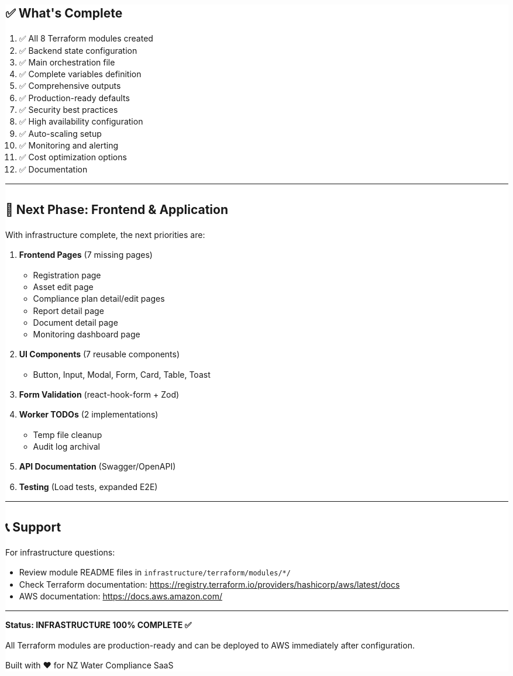 
## ✅ What's Complete

1. ✅ All 8 Terraform modules created
2. ✅ Backend state configuration
3. ✅ Main orchestration file
4. ✅ Complete variables definition
5. ✅ Comprehensive outputs
6. ✅ Production-ready defaults
7. ✅ Security best practices
8. ✅ High availability configuration
9. ✅ Auto-scaling setup
10. ✅ Monitoring and alerting
11. ✅ Cost optimization options
12. ✅ Documentation

---

## 🎯 Next Phase: Frontend & Application

With infrastructure complete, the next priorities are:

1. **Frontend Pages** (7 missing pages)
   - Registration page
   - Asset edit page
   - Compliance plan detail/edit pages
   - Report detail page
   - Document detail page
   - Monitoring dashboard page

2. **UI Components** (7 reusable components)
   - Button, Input, Modal, Form, Card, Table, Toast

3. **Form Validation** (react-hook-form + Zod)

4. **Worker TODOs** (2 implementations)
   - Temp file cleanup
   - Audit log archival

5. **API Documentation** (Swagger/OpenAPI)

6. **Testing** (Load tests, expanded E2E)

---

## 📞 Support

For infrastructure questions:
- Review module README files in `infrastructure/terraform/modules/*/`
- Check Terraform documentation: https://registry.terraform.io/providers/hashicorp/aws/latest/docs
- AWS documentation: https://docs.aws.amazon.com/

---

**Status: INFRASTRUCTURE 100% COMPLETE ✅**

All Terraform modules are production-ready and can be deployed to AWS immediately after configuration.

Built with ❤️ for NZ Water Compliance SaaS
